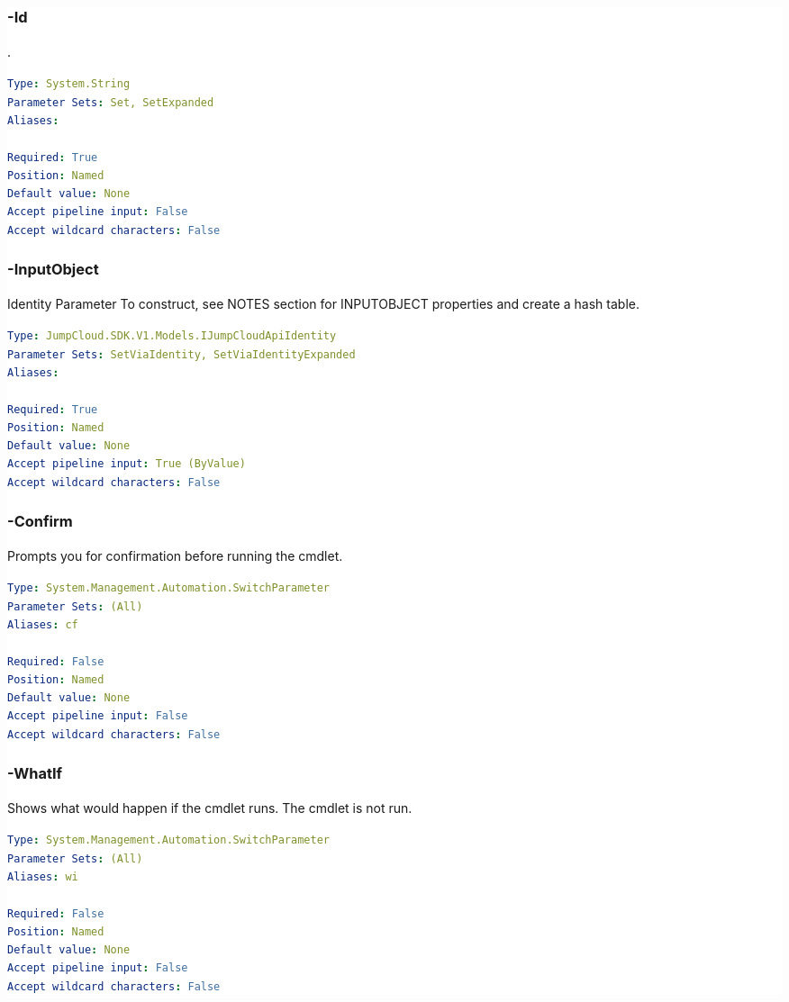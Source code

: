 ### -Id
.

```yaml
Type: System.String
Parameter Sets: Set, SetExpanded
Aliases:

Required: True
Position: Named
Default value: None
Accept pipeline input: False
Accept wildcard characters: False
```

### -InputObject
Identity Parameter
To construct, see NOTES section for INPUTOBJECT properties and create a hash table.

```yaml
Type: JumpCloud.SDK.V1.Models.IJumpCloudApiIdentity
Parameter Sets: SetViaIdentity, SetViaIdentityExpanded
Aliases:

Required: True
Position: Named
Default value: None
Accept pipeline input: True (ByValue)
Accept wildcard characters: False
```

### -Confirm
Prompts you for confirmation before running the cmdlet.

```yaml
Type: System.Management.Automation.SwitchParameter
Parameter Sets: (All)
Aliases: cf

Required: False
Position: Named
Default value: None
Accept pipeline input: False
Accept wildcard characters: False
```

### -WhatIf
Shows what would happen if the cmdlet runs.
The cmdlet is not run.

```yaml
Type: System.Management.Automation.SwitchParameter
Parameter Sets: (All)
Aliases: wi

Required: False
Position: Named
Default value: None
Accept pipeline input: False
Accept wildcard characters: False
```
